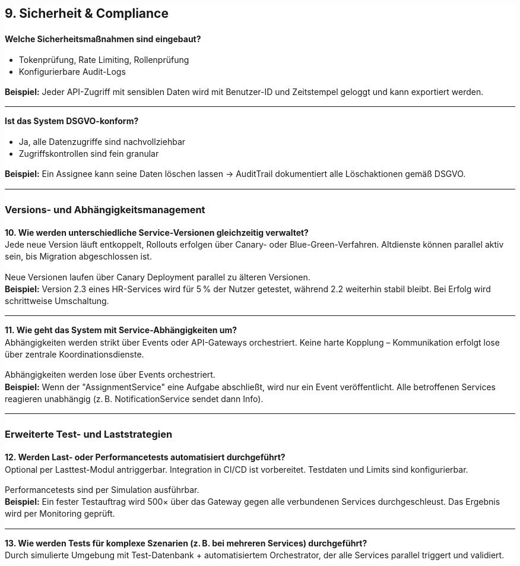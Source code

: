 ## 9. Sicherheit & Compliance

**Welche Sicherheitsmaßnahmen sind eingebaut?**  
- Tokenprüfung, Rate Limiting, Rollenprüfung  
- Konfigurierbare Audit-Logs

**Beispiel:** Jeder API-Zugriff mit sensiblen Daten wird mit Benutzer-ID und Zeitstempel geloggt und kann exportiert werden.

---

**Ist das System DSGVO-konform?**  
- Ja, alle Datenzugriffe sind nachvollziehbar  
- Zugriffskontrollen sind fein granular

**Beispiel:** Ein Assignee kann seine Daten löschen lassen → AuditTrail dokumentiert alle Löschaktionen gemäß DSGVO.

---

### Versions- und Abhängigkeitsmanagement

**10. Wie werden unterschiedliche Service-Versionen gleichzeitig verwaltet?**  
Jede neue Version läuft entkoppelt, Rollouts erfolgen über Canary- oder Blue-Green-Verfahren. Altdienste können parallel aktiv sein, bis Migration abgeschlossen ist.

Neue Versionen laufen über Canary Deployment parallel zu älteren Versionen.  
**Beispiel:** Version 2.3 eines HR-Services wird für 5 % der Nutzer getestet, während 2.2 weiterhin stabil bleibt. Bei Erfolg wird schrittweise Umschaltung.

---

**11. Wie geht das System mit Service-Abhängigkeiten um?**  
Abhängigkeiten werden strikt über Events oder API-Gateways orchestriert. Keine harte Kopplung – Kommunikation erfolgt lose über zentrale Koordinationsdienste.

Abhängigkeiten werden lose über Events orchestriert.  
**Beispiel:** Wenn der "AssignmentService" eine Aufgabe abschließt, wird nur ein Event veröffentlicht. Alle betroffenen Services reagieren unabhängig (z. B. NotificationService sendet dann Info).

---

### Erweiterte Test- und Laststrategien

**12. Werden Last- oder Performancetests automatisiert durchgeführt?**  
Optional per Lasttest-Modul antriggerbar. Integration in CI/CD ist vorbereitet. Testdaten und Limits sind konfigurierbar.

Performancetests sind per Simulation ausführbar.  
**Beispiel:** Ein fester Testauftrag wird 500× über das Gateway gegen alle verbundenen Services durchgeschleust. Das Ergebnis wird per Monitoring geprüft.

---

**13. Wie werden Tests für komplexe Szenarien (z. B. bei mehreren Services) durchgeführt?**  
Durch simulierte Umgebung mit Test-Datenbank + automatisiertem Orchestrator, der alle Services parallel triggert und validiert.
